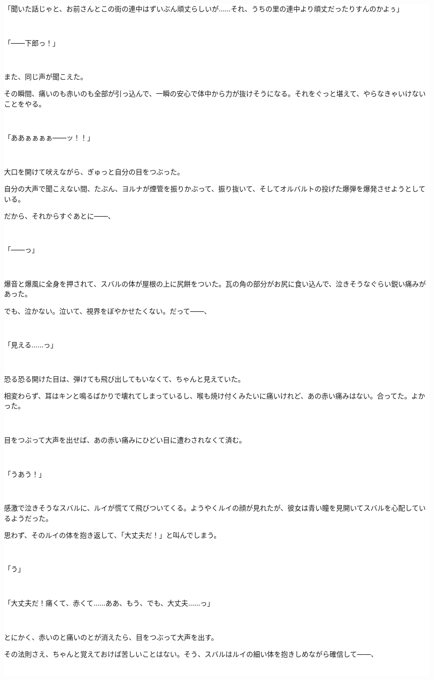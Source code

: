 「聞いた話じゃと、お前さんとこの街の連中はずいぶん頑丈らしいが……それ、うちの里の連中より頑丈だったりすんのかよぅ」

　

「――下郎っ！」

　

また、同じ声が聞こえた。

その瞬間、痛いのも赤いのも全部が引っ込んで、一瞬の安心で体中から力が抜けそうになる。それをぐっと堪えて、やらなきゃいけないことをやる。

　

「ああぁぁぁぁ――ッ！！」

　

大口を開けて吠えながら、ぎゅっと自分の目をつぶった。

自分の大声で聞こえない間、たぶん、ヨルナが煙管を振りかぶって、振り抜いて、そしてオルバルトの投げた爆弾を爆発させようとしている。

だから、それからすぐあとに――、

　

「――っ」

　

爆音と爆風に全身を押されて、スバルの体が屋根の上に尻餅をついた。瓦の角の部分がお尻に食い込んで、泣きそうなぐらい鋭い痛みがあった。

でも、泣かない。泣いて、視界をぼやかせたくない。だって――、

　

「見える……っ」

　

恐る恐る開けた目は、弾けても飛び出してもいなくて、ちゃんと見えていた。

相変わらず、耳はキンと鳴るばかりで壊れてしまっているし、喉も焼け付くみたいに痛いけれど、あの赤い痛みはない。合ってた。よかった。

　

目をつぶって大声を出せば、あの赤い痛みにひどい目に遭わされなくて済む。

　

「うあう！」

　

感激で泣きそうなスバルに、ルイが慌てて飛びついてくる。ようやくルイの顔が見れたが、彼女は青い瞳を見開いてスバルを心配しているようだった。

思わず、そのルイの体を抱き返して、「大丈夫だ！」と叫んでしまう。

　

「う」

　

「大丈夫だ！痛くて、赤くて……ああ、もう、でも、大丈夫……っ」

　

とにかく、赤いのと痛いのとが消えたら、目をつぶって大声を出す。

その法則さえ、ちゃんと覚えておけば苦しいことはない。そう、スバルはルイの細い体を抱きしめながら確信して――、

　

